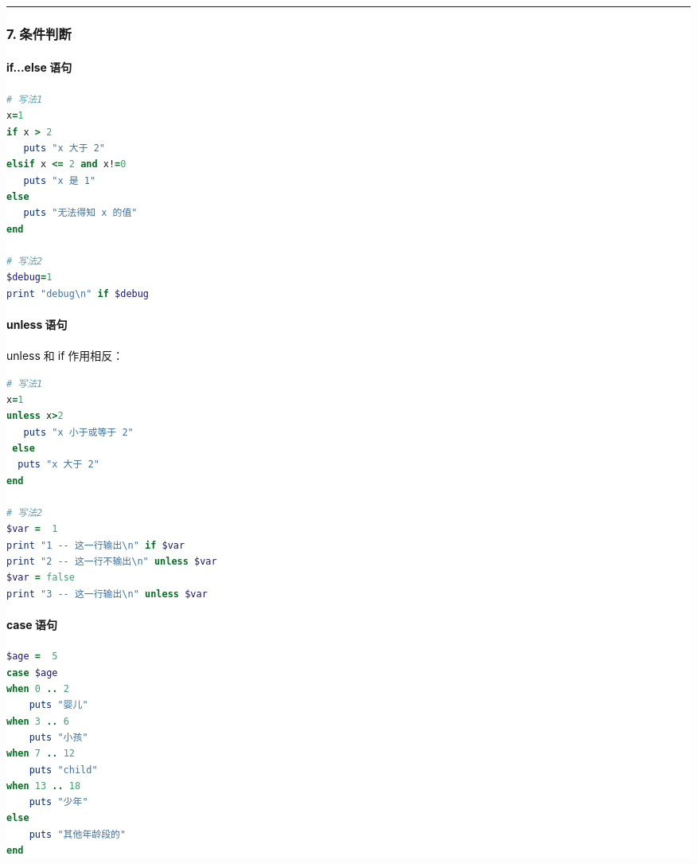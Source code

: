------

### 7. 条件判断

#### if...else 语句

```ruby
# 写法1
x=1
if x > 2
   puts "x 大于 2"
elsif x <= 2 and x!=0
   puts "x 是 1"
else
   puts "无法得知 x 的值"
end

# 写法2
$debug=1
print "debug\n" if $debug
```

#### unless 语句

unless 和 if 作用相反：

```ruby
# 写法1
x=1
unless x>2
   puts "x 小于或等于 2"
 else
  puts "x 大于 2"
end
    
# 写法2
$var =  1
print "1 -- 这一行输出\n" if $var
print "2 -- 这一行不输出\n" unless $var
$var = false
print "3 -- 这一行输出\n" unless $var  
```

#### case 语句

```ruby
$age =  5
case $age
when 0 .. 2
    puts "婴儿"
when 3 .. 6
    puts "小孩"
when 7 .. 12
    puts "child"
when 13 .. 18
    puts "少年"
else
    puts "其他年龄段的"
end
```
